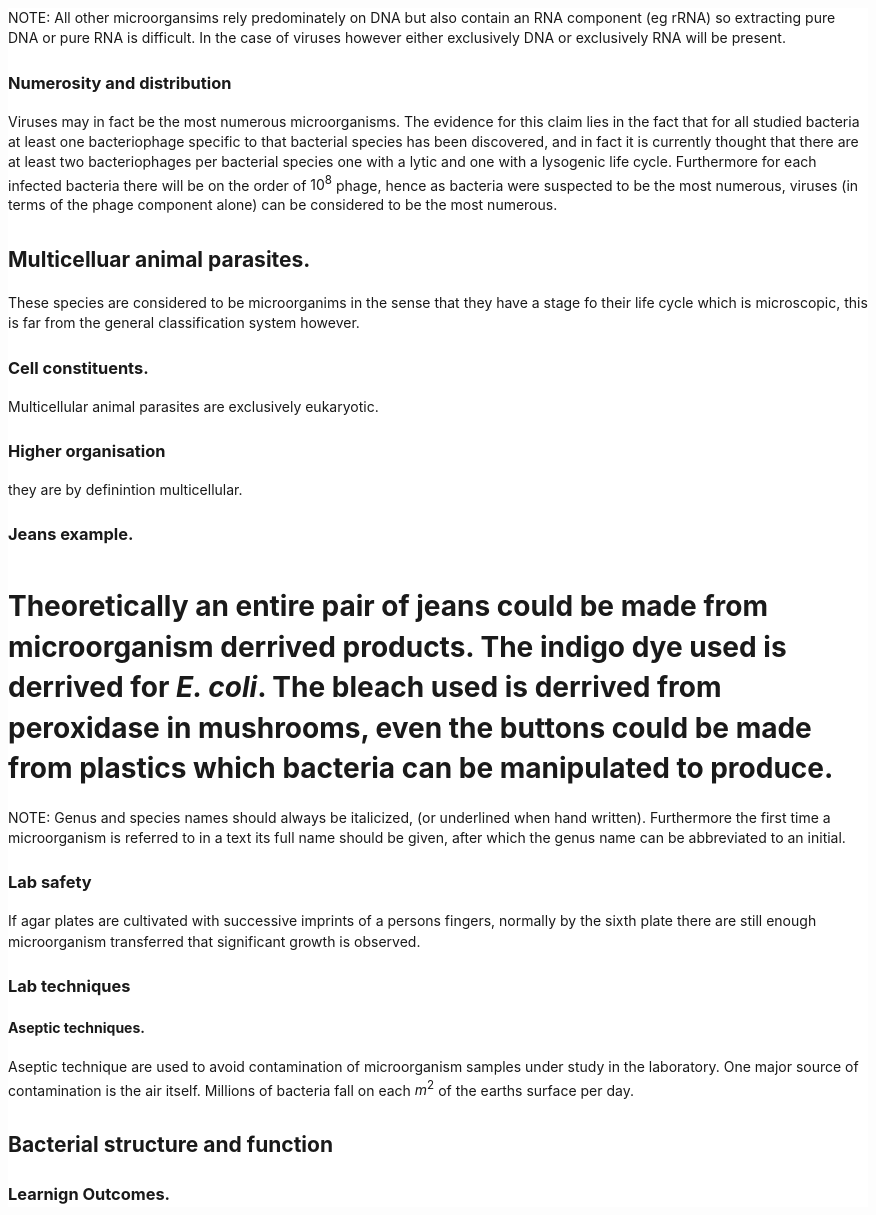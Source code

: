 NOTE: All other microorgansims rely predominately on DNA but also contain an RNA component (eg rRNA) so extracting pure DNA or pure RNA is difficult. In the case of viruses however either exclusively DNA or exclusively RNA will be present.

### Numerosity and distribution
Viruses may in fact be the most numerous microorganisms. The evidence for this claim lies in the fact that for all studied bacteria at least one bacteriophage specific to that bacterial species has been discovered, and in fact it is currently thought that there are at least two bacteriophages per bacterial species one with a lytic and one with a lysogenic life cycle. Furthermore for each infected bacteria there will be on the order of $10^8$ phage, hence as bacteria were suspected to be the most numerous, viruses (in terms of the phage component alone) can be considered to be the most numerous.

## Multicelluar animal parasites.
These species are considered to be microorganims in the sense that they have a stage fo their life cycle which is microscopic, this is far from the general classification system however.


### Cell constituents.
Multicellular animal parasites are exclusively eukaryotic.

### Higher organisation
they are by definintion multicellular.

### Jeans example.
Theoretically an entire pair of jeans could be made from microorganism derrived products. The indigo dye used is derrived for *E. coli*. The bleach used is derrived from peroxidase in mushrooms, even the buttons could be made from plastics which bacteria can be manipulated to produce. 
=======
NOTE: Genus and species names should always be italicized, (or underlined when hand written). Furthermore the first time a microorganism is referred to in a text its full name should be given, after which the genus name can be abbreviated to an initial.

### Lab safety
If agar plates are cultivated with successive imprints of a persons fingers, normally by the sixth plate there are still enough microorganism transferred that significant growth is observed.

### Lab techniques

#### Aseptic techniques.
Aseptic technique are used to avoid contamination of microorganism samples under study in the laboratory. One major source of contamination is the air itself. Millions of bacteria fall on each $m^2$ of the earths surface per day.

## Bacterial structure and function

### Learnign Outcomes.


